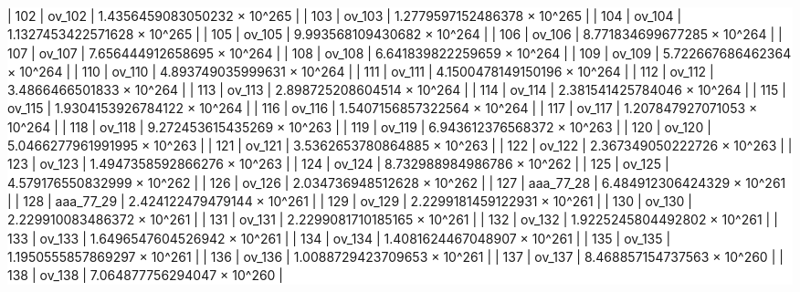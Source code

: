 | 102 | ov_102 | 1.4356459083050232 × 10^265 |
| 103 | ov_103 | 1.2779597152486378 × 10^265 |
| 104 | ov_104 | 1.1327453422571628 × 10^265 |
| 105 | ov_105 | 9.993568109430682 × 10^264 |
| 106 | ov_106 | 8.771834699677285 × 10^264 |
| 107 | ov_107 | 7.656444912658695 × 10^264 |
| 108 | ov_108 | 6.641839822259659 × 10^264 |
| 109 | ov_109 | 5.722667686462364 × 10^264 |
| 110 | ov_110 | 4.893749035999631 × 10^264 |
| 111 | ov_111 | 4.1500478149150196 × 10^264 |
| 112 | ov_112 | 3.4866466501833 × 10^264 |
| 113 | ov_113 | 2.898725208604514 × 10^264 |
| 114 | ov_114 | 2.381541425784046 × 10^264 |
| 115 | ov_115 | 1.9304153926784122 × 10^264 |
| 116 | ov_116 | 1.5407156857322564 × 10^264 |
| 117 | ov_117 | 1.207847927071053 × 10^264 |
| 118 | ov_118 | 9.272453615435269 × 10^263 |
| 119 | ov_119 | 6.943612376568372 × 10^263 |
| 120 | ov_120 | 5.0466277961991995 × 10^263 |
| 121 | ov_121 | 3.5362653780864885 × 10^263 |
| 122 | ov_122 | 2.367349050222726 × 10^263 |
| 123 | ov_123 | 1.4947358592866276 × 10^263 |
| 124 | ov_124 | 8.732988984986786 × 10^262 |
| 125 | ov_125 | 4.579176550832999 × 10^262 |
| 126 | ov_126 | 2.034736948512628 × 10^262 |
| 127 | aaa_77_28 | 6.484912306424329 × 10^261 |
| 128 | aaa_77_29 | 2.424122479479144 × 10^261 |
| 129 | ov_129 | 2.2299181459122931 × 10^261 |
| 130 | ov_130 | 2.229910083486372 × 10^261 |
| 131 | ov_131 | 2.2299081710185165 × 10^261 |
| 132 | ov_132 | 1.9225245804492802 × 10^261 |
| 133 | ov_133 | 1.6496547604526942 × 10^261 |
| 134 | ov_134 | 1.4081624467048907 × 10^261 |
| 135 | ov_135 | 1.1950555857869297 × 10^261 |
| 136 | ov_136 | 1.0088729423709653 × 10^261 |
| 137 | ov_137 | 8.468857154737563 × 10^260 |
| 138 | ov_138 | 7.064877756294047 × 10^260 |